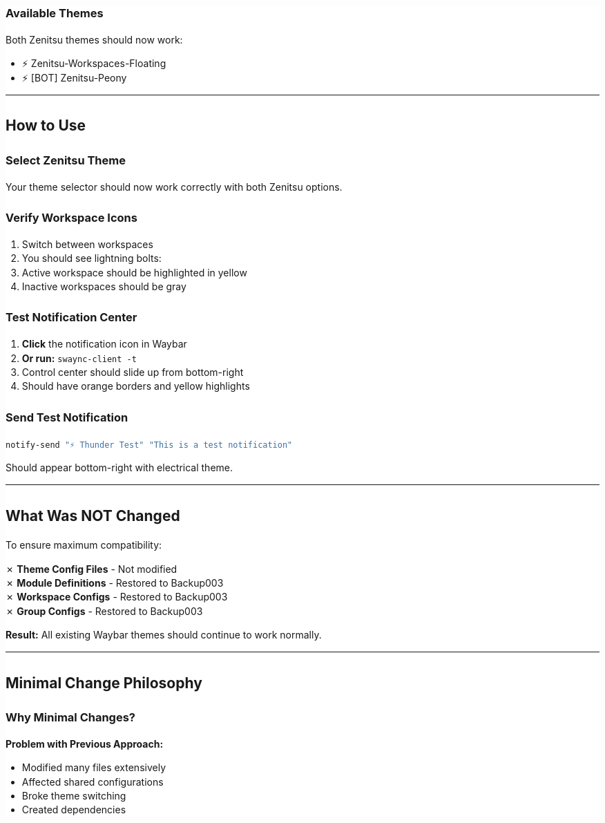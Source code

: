 ### Available Themes
Both Zenitsu themes should now work:
- ⚡ Zenitsu-Workspaces-Floating
- ⚡ [BOT] Zenitsu-Peony

---

## How to Use

### Select Zenitsu Theme
Your theme selector should now work correctly with both Zenitsu options.

### Verify Workspace Icons
1. Switch between workspaces
2. You should see lightning bolts: 
3. Active workspace should be highlighted in yellow
4. Inactive workspaces should be gray

### Test Notification Center
1. **Click** the notification icon in Waybar
2. **Or run:** `swaync-client -t`
3. Control center should slide up from bottom-right
4. Should have orange borders and yellow highlights

### Send Test Notification
```bash
notify-send "⚡ Thunder Test" "This is a test notification"
```
Should appear bottom-right with electrical theme.

---

## What Was NOT Changed

To ensure maximum compatibility:

✗ **Theme Config Files** - Not modified  
✗ **Module Definitions** - Restored to Backup003  
✗ **Workspace Configs** - Restored to Backup003  
✗ **Group Configs** - Restored to Backup003  

**Result:** All existing Waybar themes should continue to work normally.

---

## Minimal Change Philosophy

### Why Minimal Changes?

**Problem with Previous Approach:**
- Modified many files extensively
- Affected shared configurations
- Broke theme switching
- Created dependencies
